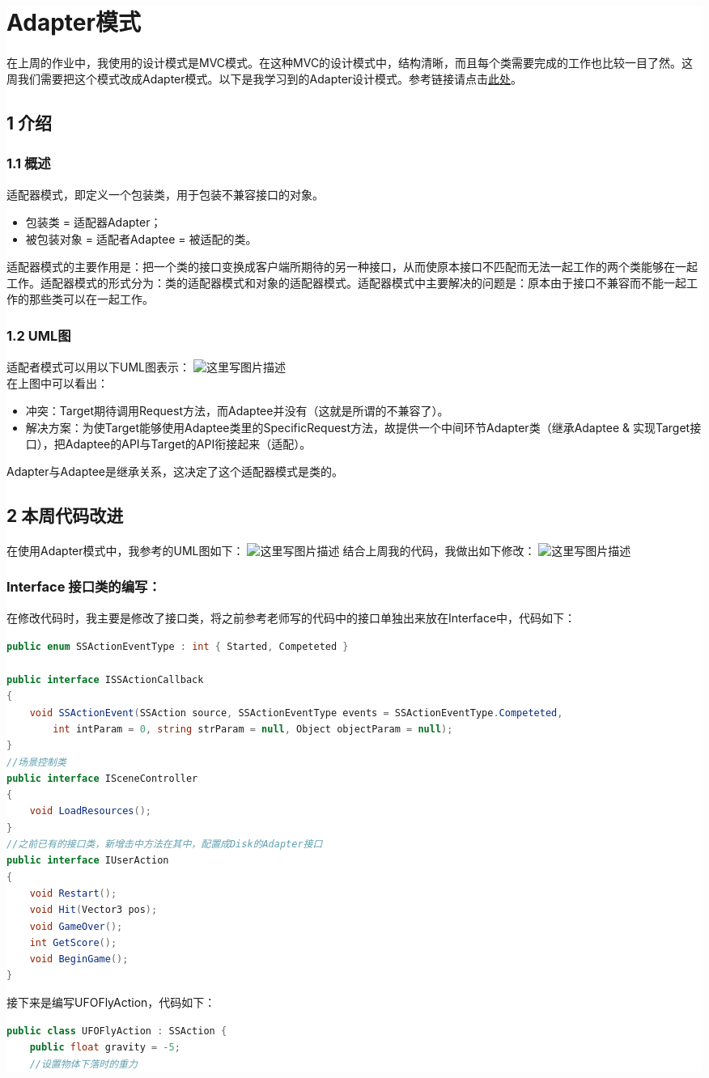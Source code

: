 # Adapter模式
在上周的作业中，我使用的设计模式是MVC模式。在这种MVC的设计模式中，结构清晰，而且每个类需要完成的工作也比较一目了然。这周我们需要把这个模式改成Adapter模式。以下是我学习到的Adapter设计模式。参考链接请点击[此处](https://blog.csdn.net/carson_ho/article/details/54910430)。  
## 1 介绍  
### 1.1 概述
适配器模式，即定义一个包装类，用于包装不兼容接口的对象。    

- 包装类 = 适配器Adapter； 
- 被包装对象 = 适配者Adaptee = 被适配的类。   
  
适配器模式的主要作用是：把一个类的接口变换成客户端所期待的另一种接口，从而使原本接口不匹配而无法一起工作的两个类能够在一起工作。适配器模式的形式分为：类的适配器模式和对象的适配器模式。适配器模式中主要解决的问题是：原本由于接口不兼容而不能一起工作的那些类可以在一起工作。  

###  1.2 UML图 
适配者模式可以用以下UML图表示：
![这里写图片描述](https://img-blog.csdn.net/2018042414101556?watermark/2/text/aHR0cHM6Ly9ibG9nLmNzZG4ubmV0L0VtaWx5Qmx1c2U=/font/5a6L5L2T/fontsize/400/fill/I0JBQkFCMA==/dissolve/70)    
在上图中可以看出：  

- 冲突：Target期待调用Request方法，而Adaptee并没有（这就是所谓的不兼容了）。
-  解决方案：为使Target能够使用Adaptee类里的SpecificRequest方法，故提供一个中间环节Adapter类（继承Adaptee & 实现Target接口），把Adaptee的API与Target的API衔接起来（适配）。  

Adapter与Adaptee是继承关系，这决定了这个适配器模式是类的。  
## 2 本周代码改进
在使用Adapter模式中，我参考的UML图如下：
![这里写图片描述](https://img-blog.csdn.net/20180424142104416?watermark/2/text/aHR0cHM6Ly9ibG9nLmNzZG4ubmV0L0VtaWx5Qmx1c2U=/font/5a6L5L2T/fontsize/400/fill/I0JBQkFCMA==/dissolve/70)
结合上周我的代码，我做出如下修改：
![这里写图片描述](https://img-blog.csdn.net/20180424133358734?watermark/2/text/aHR0cHM6Ly9ibG9nLmNzZG4ubmV0L0VtaWx5Qmx1c2U=/font/5a6L5L2T/fontsize/400/fill/I0JBQkFCMA==/dissolve/70)   
### Interface 接口类的编写：
在修改代码时，我主要是修改了接口类，将之前参考老师写的代码中的接口单独出来放在Interface中，代码如下：
```C#
public enum SSActionEventType : int { Started, Competeted }

public interface ISSActionCallback
{
    void SSActionEvent(SSAction source, SSActionEventType events = SSActionEventType.Competeted,
        int intParam = 0, string strParam = null, Object objectParam = null);
}
//场景控制类
public interface ISceneController
{
    void LoadResources();
}
//之前已有的接口类，新增击中方法在其中，配置成Disk的Adapter接口
public interface IUserAction
{
    void Restart();
    void Hit(Vector3 pos);
    void GameOver();
    int GetScore();
    void BeginGame();
}

```  
接下来是编写UFOFlyAction，代码如下：
```C#
public class UFOFlyAction : SSAction {
    public float gravity = -5; 
    //设置物体下落时的重力
```